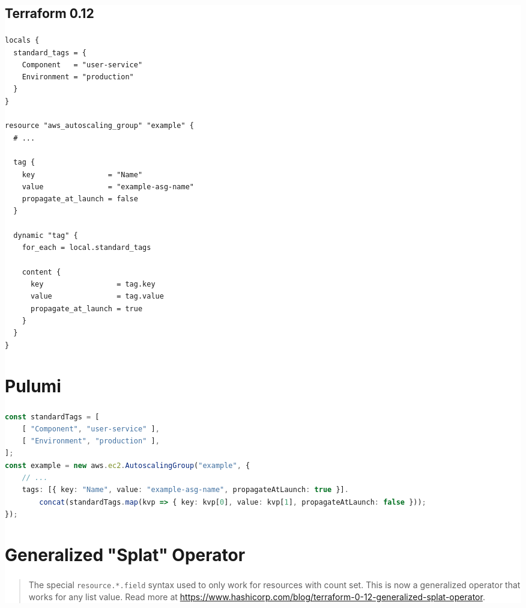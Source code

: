 ## Terraform 0.12

```
locals {
  standard_tags = {
    Component   = "user-service"
    Environment = "production"
  }
}

resource "aws_autoscaling_group" "example" {
  # ...

  tag {
    key                 = "Name"
    value               = "example-asg-name"
    propagate_at_launch = false
  }

  dynamic "tag" {
    for_each = local.standard_tags

    content {
      key                 = tag.key
      value               = tag.value
      propagate_at_launch = true
    }
  }
}
```

# Pulumi

```typescript
const standardTags = [
    [ "Component", "user-service" ],
    [ "Environment", "production" ],
];
const example = new aws.ec2.AutoscalingGroup("example", {
    // ...
    tags: [{ key: "Name", value: "example-asg-name", propagateAtLaunch: true }].
        concat(standardTags.map(kvp => { key: kvp[0], value: kvp[1], propagateAtLaunch: false }));
});
```

# Generalized "Splat" Operator

> The special `resource.*.field` syntax used to only work for resources with count set. This is now a generalized
> operator that works for any list value. Read more at
> https://www.hashicorp.com/blog/terraform-0-12-generalized-splat-operator.
